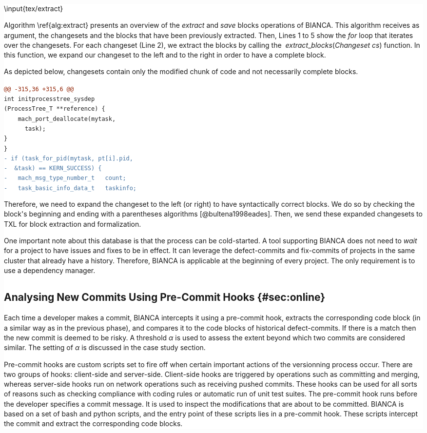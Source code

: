 \input{tex/extract}

Algorithm \ref{alg:extract} presents an overview of the *extract* and *save* blocks operations of BIANCA. This algorithm receives as argument, the changesets and the blocks that have been previously extracted. 
Then, Lines 1 to 5 show the $for$ loop that iterates over the changesets. 
For each changeset (Line 2), we extract the blocks by calling the $~extract\_blocks(Changeset~cs)$ function. 
In this function, we expand our changeset to the left and to the right in order to have a complete block.

As depicted below, changesets contain only the modified chunk of code and not necessarily complete blocks. 

```diff
@@ -315,36 +315,6 @@
int initprocesstree_sysdep
(ProcessTree_T **reference) {
	mach_port_deallocate(mytask,
	  task);
}
}
- if (task_for_pid(mytask, pt[i].pid,
-  &task) == KERN_SUCCESS) {
-   mach_msg_type_number_t   count;
-   task_basic_info_data_t   taskinfo;
```

Therefore, we need to expand the changeset to the left (or right) to have syntactically correct blocks. 
We do so by checking the block's beginning and ending with a parentheses algorithms [@bultena1998eades]. 
Then, we send these expanded changesets to TXL for block extraction and formalization.

One important note about this database is that the process can be cold-started.
A tool supporting BIANCA does not need to *wait* for a project to have issues and fixes to be in effect.
It can leverage the defect-commits and fix-commits
of projects in the same cluster that already have a history.
Therefore, BIANCA is applicable at the beginning of every
project. The only requirement is to use a dependency manager. 

## Analysing New Commits Using Pre-Commit Hooks {#sec:online}

Each time a developer makes a commit, BIANCA intercepts it using a pre-commit hook,  extracts the corresponding code block (in a similar way as in the previous phase), and compares it to the code blocks of historical defect-commits. If there is a match then the new commit is deemed to be risky. A threshold $\alpha$ is used to assess the extent beyond which two commits are considered similar. The setting of $\alpha$ is discussed in the case study section.

Pre-commit hooks are custom scripts set to fire off when certain important actions of the versionning process occur.
There are two groups of hooks: client-side and server-side. Client-side hooks are triggered by operations such as committing and merging, whereas server-side hooks run on network operations such as receiving pushed commits. These hooks can be used for all sorts of reasons such as checking compliance with coding rules or automatic run of unit test suites. The pre-commit hook runs  before the developer specifies a commit message. It is used to inspect the modifications that are about to be committed. BIANCA is based on a set of bash and python scripts, and the entry point of these scripts lies in a pre-commit hook. These scripts intercept the commit and extract the corresponding code blocks.


[^graphwalker-link-44]: https://github.com/jrtom/jung/issues/44
[^BatchEE-link-69]: https://issues.apache.org/jira/browse/BATCHEE-69
[^react-native]: https://github.com/facebook/react-native
[^maven]: https://maven.apache.org/